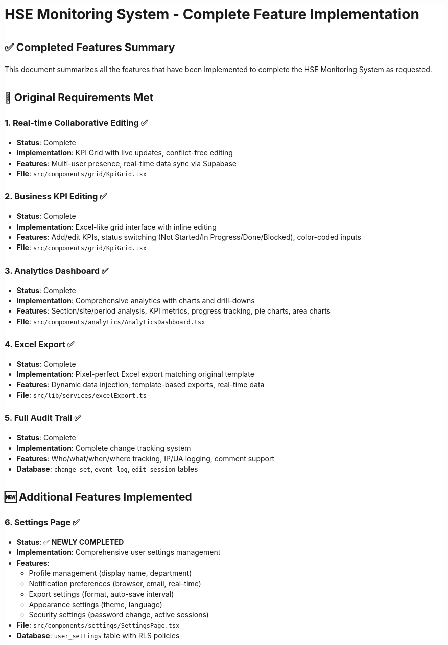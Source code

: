 # HSE Monitoring System - Complete Feature Implementation

## ✅ Completed Features Summary

This document summarizes all the features that have been implemented to complete the HSE Monitoring System as requested.

## 🎯 Original Requirements Met

### 1. Real-time Collaborative Editing ✅
- **Status**: Complete
- **Implementation**: KPI Grid with live updates, conflict-free editing
- **Features**: Multi-user presence, real-time data sync via Supabase
- **File**: `src/components/grid/KpiGrid.tsx`

### 2. Business KPI Editing ✅
- **Status**: Complete  
- **Implementation**: Excel-like grid interface with inline editing
- **Features**: Add/edit KPIs, status switching (Not Started/In Progress/Done/Blocked), color-coded inputs
- **File**: `src/components/grid/KpiGrid.tsx`

### 3. Analytics Dashboard ✅
- **Status**: Complete
- **Implementation**: Comprehensive analytics with charts and drill-downs
- **Features**: Section/site/period analysis, KPI metrics, progress tracking, pie charts, area charts
- **File**: `src/components/analytics/AnalyticsDashboard.tsx`

### 4. Excel Export ✅
- **Status**: Complete
- **Implementation**: Pixel-perfect Excel export matching original template
- **Features**: Dynamic data injection, template-based exports, real-time data
- **File**: `src/lib/services/excelExport.ts`

### 5. Full Audit Trail ✅
- **Status**: Complete
- **Implementation**: Complete change tracking system
- **Features**: Who/what/when/where tracking, IP/UA logging, comment support
- **Database**: `change_set`, `event_log`, `edit_session` tables

## 🆕 Additional Features Implemented

### 6. Settings Page ✅
- **Status**: ✅ **NEWLY COMPLETED**
- **Implementation**: Comprehensive user settings management
- **Features**: 
  - Profile management (display name, department)
  - Notification preferences (browser, email, real-time)
  - Export settings (format, auto-save interval)
  - Appearance settings (theme, language)
  - Security settings (password change, active sessions)
- **File**: `src/components/settings/SettingsPage.tsx`
- **Database**: `user_settings` table with RLS policies
